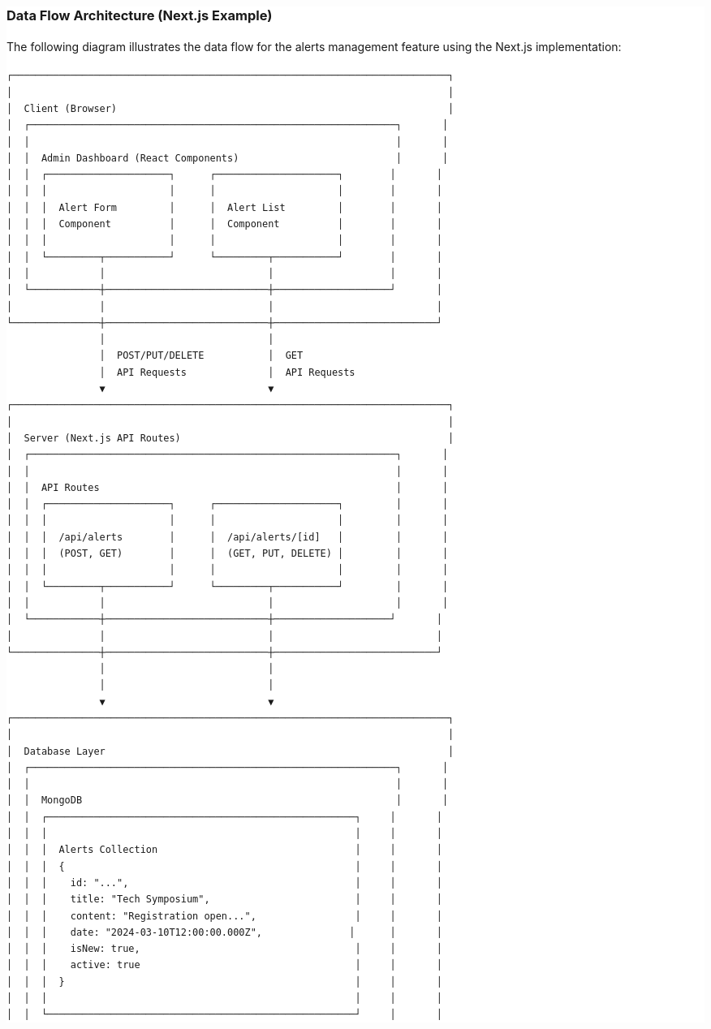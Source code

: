 ### Data Flow Architecture (Next.js Example)

The following diagram illustrates the data flow for the alerts management feature using the Next.js implementation:

```
┌───────────────────────────────────────────────────────────────────────────┐
│                                                                           │
│  Client (Browser)                                                         │
│  ┌───────────────────────────────────────────────────────────────┐       │
│  │                                                               │       │
│  │  Admin Dashboard (React Components)                           │       │
│  │  ┌─────────────────────┐      ┌─────────────────────┐        │       │
│  │  │                     │      │                     │        │       │
│  │  │  Alert Form         │      │  Alert List         │        │       │
│  │  │  Component          │      │  Component          │        │       │
│  │  │                     │      │                     │        │       │
│  │  └─────────┬───────────┘      └─────────┬───────────┘        │       │
│  │            │                            │                    │       │
│  └────────────┼────────────────────────────┼────────────────────┘       │
│               │                            │                            │
└───────────────┼────────────────────────────┼────────────────────────────┘
                │                            │
                │  POST/PUT/DELETE           │  GET
                │  API Requests              │  API Requests
                ▼                            ▼
┌───────────────────────────────────────────────────────────────────────────┐
│                                                                           │
│  Server (Next.js API Routes)                                              │
│  ┌───────────────────────────────────────────────────────────────┐       │
│  │                                                               │       │
│  │  API Routes                                                   │       │
│  │  ┌─────────────────────┐      ┌─────────────────────┐         │       │
│  │  │                     │      │                     │         │       │
│  │  │  /api/alerts        │      │  /api/alerts/[id]   │         │       │
│  │  │  (POST, GET)        │      │  (GET, PUT, DELETE) │         │       │
│  │  │                     │      │                     │         │       │
│  │  └─────────┬───────────┘      └─────────┬───────────┘         │       │
│  │            │                            │                     │       │
│  └────────────┼────────────────────────────┼────────────────────┘       │
│               │                            │                            │
└───────────────┼────────────────────────────┼────────────────────────────┘
                │                            │
                │                            │
                ▼                            ▼
┌───────────────────────────────────────────────────────────────────────────┐
│                                                                           │
│  Database Layer                                                           │
│  ┌───────────────────────────────────────────────────────────────┐       │
│  │                                                               │       │
│  │  MongoDB                                                      │       │
│  │  ┌─────────────────────────────────────────────────────┐     │       │
│  │  │                                                     │     │       │
│  │  │  Alerts Collection                                  │     │       │
│  │  │  {                                                  │     │       │
│  │  │    id: "...",                                       │     │       │
│  │  │    title: "Tech Symposium",                         │     │       │
│  │  │    content: "Registration open...",                 │     │       │
│  │  │    date: "2024-03-10T12:00:00.000Z",               │      │       │
│  │  │    isNew: true,                                     │     │       │
│  │  │    active: true                                     │     │       │
│  │  │  }                                                  │     │       │
│  │  │                                                     │     │       │
│  │  └─────────────────────────────────────────────────────┘     │       │
```